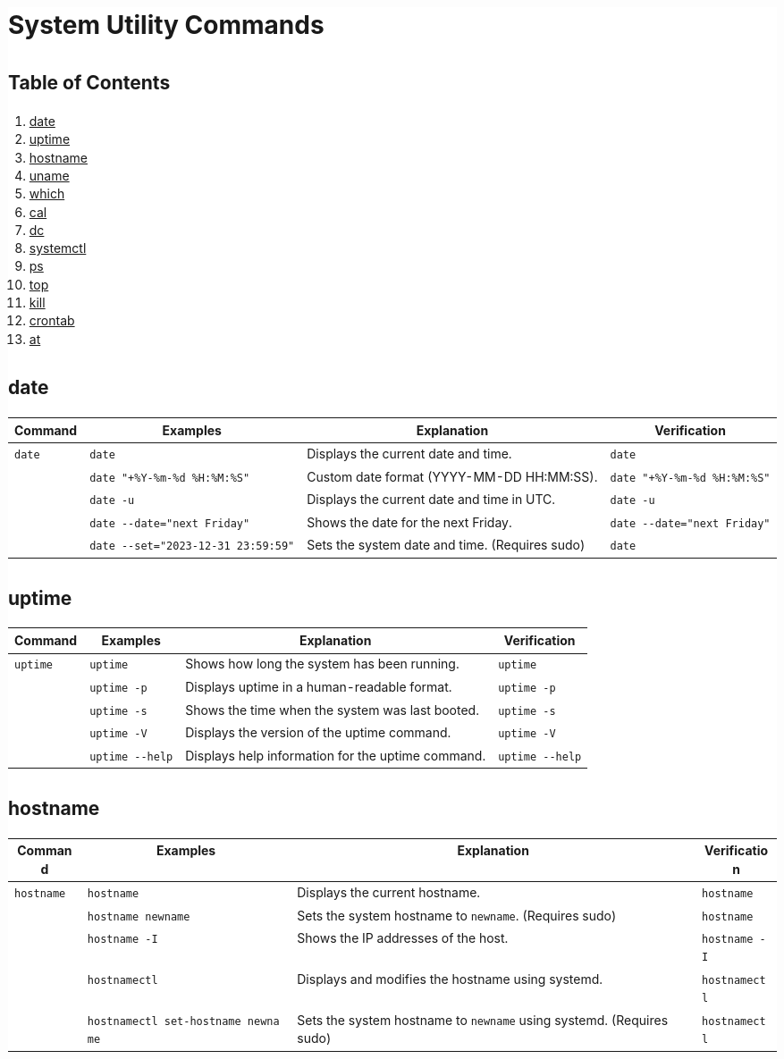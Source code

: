 # System Utility Commands

## Table of Contents

1. [date](#date)
2. [uptime](#uptime)
3. [hostname](#hostname)
4. [uname](#uname)
5. [which](#which)
6. [cal](#cal)
7. [dc](#dc)
8. [systemctl](#systemctl)
9. [ps](#ps)
10. [top](#top)
11. [kill](#kill)
12. [crontab](#crontab)
13. [at](#at)

## date

| Command | Examples | Explanation | Verification |
| ------- | -------- | ----------- | ------------ |
| `date` | `date` | Displays the current date and time. | `date` |
|         | `date "+%Y-%m-%d %H:%M:%S"` | Custom date format (YYYY-MM-DD HH:MM:SS). | `date "+%Y-%m-%d %H:%M:%S"` |
|         | `date -u` | Displays the current date and time in UTC. | `date -u` |
|         | `date --date="next Friday"` | Shows the date for the next Friday. | `date --date="next Friday"` |
|         | `date --set="2023-12-31 23:59:59"` | Sets the system date and time. (Requires sudo) | `date` |

## uptime

| Command | Examples | Explanation | Verification |
| ------- | -------- | ----------- | ------------ |
| `uptime` | `uptime` | Shows how long the system has been running. | `uptime` |
|           | `uptime -p` | Displays uptime in a human-readable format. | `uptime -p` |
|           | `uptime -s` | Shows the time when the system was last booted. | `uptime -s` |
|           | `uptime -V` | Displays the version of the uptime command. | `uptime -V` |
|           | `uptime --help` | Displays help information for the uptime command. | `uptime --help` |

## hostname

| Command | Examples | Explanation | Verification |
| ------- | -------- | ----------- | ------------ |
| `hostname` | `hostname` | Displays the current hostname. | `hostname` |
|              | `hostname newname` | Sets the system hostname to `newname`. (Requires sudo) | `hostname` |
|              | `hostname -I` | Shows the IP addresses of the host. | `hostname -I` |
|              | `hostnamectl` | Displays and modifies the hostname using systemd. | `hostnamectl` |
|              | `hostnamectl set-hostname newname` | Sets the system hostname to `newname` using systemd. (Requires sudo) | `hostnamectl` |
